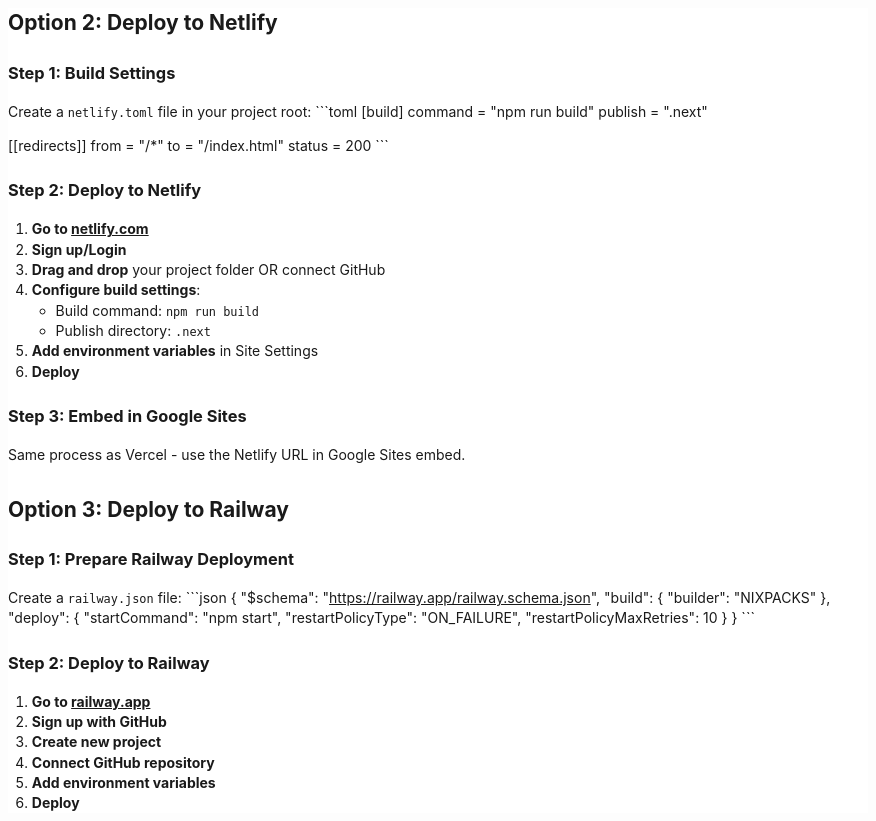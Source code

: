 ## Option 2: Deploy to Netlify

### Step 1: Build Settings
Create a `netlify.toml` file in your project root:
\`\`\`toml
[build]
  command = "npm run build"
  publish = ".next"

[[redirects]]
  from = "/*"
  to = "/index.html"
  status = 200
\`\`\`

### Step 2: Deploy to Netlify
1. **Go to [netlify.com](https://netlify.com)**
2. **Sign up/Login**
3. **Drag and drop** your project folder OR connect GitHub
4. **Configure build settings**:
   - Build command: `npm run build`
   - Publish directory: `.next`
5. **Add environment variables** in Site Settings
6. **Deploy**

### Step 3: Embed in Google Sites
Same process as Vercel - use the Netlify URL in Google Sites embed.

## Option 3: Deploy to Railway

### Step 1: Prepare Railway Deployment
Create a `railway.json` file:
\`\`\`json
{
  "$schema": "https://railway.app/railway.schema.json",
  "build": {
    "builder": "NIXPACKS"
  },
  "deploy": {
    "startCommand": "npm start",
    "restartPolicyType": "ON_FAILURE",
    "restartPolicyMaxRetries": 10
  }
}
\`\`\`

### Step 2: Deploy to Railway
1. **Go to [railway.app](https://railway.app)**
2. **Sign up with GitHub**
3. **Create new project**
4. **Connect GitHub repository**
5. **Add environment variables**
6. **Deploy**
